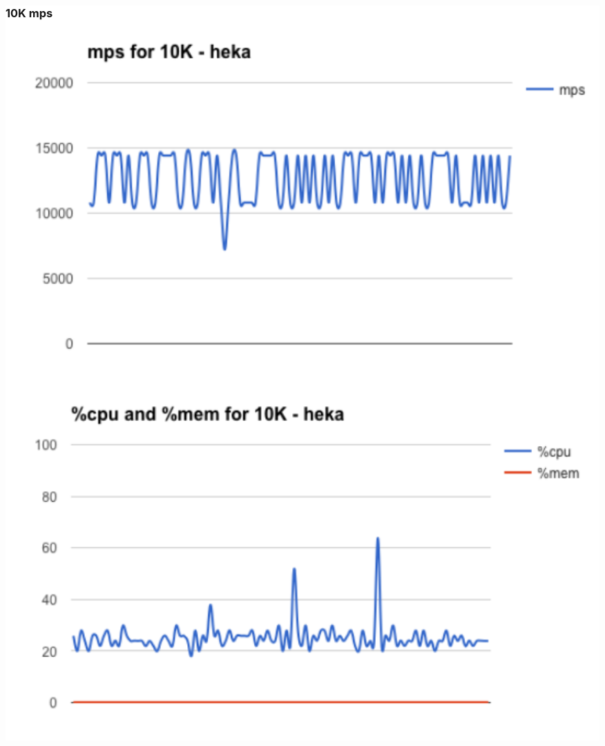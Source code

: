 ### 10K mps

![Alt text](/images/flume_heka/heka_10k_mps.png)

![Alt text](/images/flume_heka/heka_10k_mem.png)

